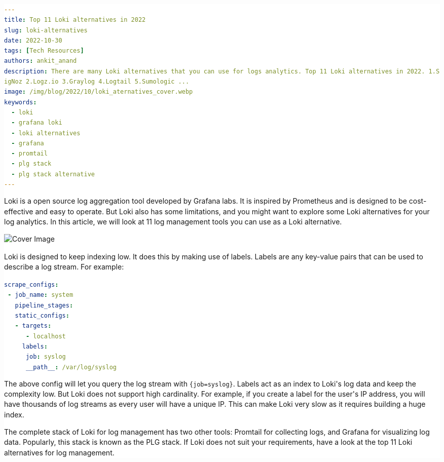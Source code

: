 ```yaml
---
title: Top 11 Loki alternatives in 2022
slug: loki-alternatives
date: 2022-10-30
tags: [Tech Resources]
authors: ankit_anand
description: There are many Loki alternatives that you can use for logs analytics. Top 11 Loki alternatives in 2022. 1.SigNoz 2.Logz.io 3.Graylog 4.Logtail 5.Sumologic ...
image: /img/blog/2022/10/loki_aternatives_cover.webp
keywords:
  - loki
  - grafana loki
  - loki alternatives
  - grafana
  - promtail
  - plg stack
  - plg stack alternative
---
```


<head>
  <link rel="canonical" href="https://signoz.io/blog/loki-alternatives/"/>
</head>

Loki is a open source log aggregation tool developed by Grafana labs. It is inspired by Prometheus and is designed to be cost-effective and easy to operate. But Loki also has some limitations, and you might want to explore some Loki alternatives for your log analytics. In this article, we will look at 11 log management tools you can use as a Loki alternative.



![Cover Image](/img/blog/2022/10/loki_aternatives_cover.webp)

Loki is designed to keep indexing low. It does this by making use of labels. Labels are any key-value pairs that can be used to describe a log stream. For example:

```yaml
scrape_configs:
 - job_name: system
   pipeline_stages:
   static_configs:
   - targets:
      - localhost
     labels:
      job: syslog
      __path__: /var/log/syslog
```

The above config will let you query the log stream with `{job=syslog}`. Labels act as an index to Loki's log data and keep the complexity low. But Loki does not support high cardinality. For example, if you create a label for the user's IP address, you will have thousands of log streams as every user will have a unique IP. This can make Loki very slow as it requires building a huge index.

The complete stack of Loki for log management has two other tools: Promtail for collecting logs, and Grafana for visualizing log data. Popularly, this stack is known as the PLG stack. If Loki does not suit your requirements, have a look at the top 11 Loki alternatives for log management.
